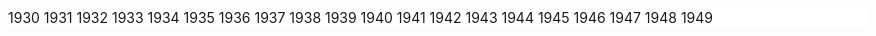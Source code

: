   </tr>
  <tr>
   <td style="background: azure;">
    1930
   </td>
   <td style="background: azure;">
    1931
   </td>
   <td style="background: azure;">
    1932
   </td>
   <td style="background: azure;">
    1933
   </td>
   <td style="background: gold;">
    1934
   </td>
   <td style="background: azure;">
    1935
   </td>
   <td style="background: azure;">
    1936
   </td>
   <td style="background: azure;">
    1937
   </td>
   <td style="background: azure;">
    1938
   </td>
   <td style="background: azure;">
    1939
   </td>
  </tr>
  <tr>
   <td style="background: azure;">
    1940
   </td>
   <td style="background: azure;">
    1941
   </td>
   <td style="background: salmon;">
    1942
   </td>
   <td style="background: silver;">
    1943
   </td>
   <td style="background: azure;">
    1944
   </td>
   <td style="background: azure;">
    1945
   </td>
   <td style="background: azure;">
    1946
   </td>
   <td style="background: azure;">
    1947
   </td>
   <td style="background: azure;">
    1948
   </td>
   <td style="background: azure;">
    1949
   </td>